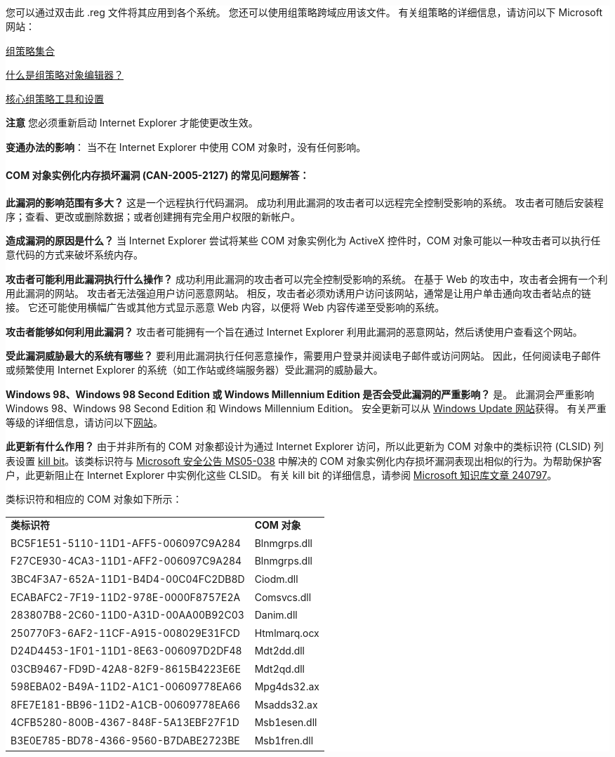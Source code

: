 您可以通过双击此 .reg 文件将其应用到各个系统。 您还可以使用组策略跨域应用该文件。 有关组策略的详细信息，请访问以下 Microsoft 网站：

[组策略集合](http://www.microsoft.com/technet/prodtechnol/windowsserver2003/library/techref/6d7cb788-b31d-4d17-9f1e-b5ddaa6deecd.mspx)

[什么是组策略对象编辑器？](http://www.microsoft.com/technet/prodtechnol/windowsserver2003/library/techref/47ba1311-6cca-414f-98c9-2d7f99fca8a3.mspx)

[核心组策略工具和设置](http://www.microsoft.com/technet/prodtechnol/windowsserver2003/library/techref/e926577a-5619-4912-b5d9-e73d4bdc9491.mspx)

**注意** 您必须重新启动 Internet Explorer 才能使更改生效。

**变通办法的影响**： 当不在 Internet Explorer 中使用 COM 对象时，没有任何影响。

#### COM 对象实例化内存损坏漏洞 (CAN-2005-2127) 的常见问题解答：

**此漏洞的影响范围有多大？**
这是一个远程执行代码漏洞。 成功利用此漏洞的攻击者可以远程完全控制受影响的系统。 攻击者可随后安装程序；查看、更改或删除数据；或者创建拥有完全用户权限的新帐户。

**造成漏洞的原因是什么？**
当 Internet Explorer 尝试将某些 COM 对象实例化为 ActiveX 控件时，COM 对象可能以一种攻击者可以执行任意代码的方式来破坏系统内存。

**攻击者可能利用此漏洞执行什么操作？**
成功利用此漏洞的攻击者可以完全控制受影响的系统。 在基于 Web 的攻击中，攻击者会拥有一个利用此漏洞的网站。 攻击者无法强迫用户访问恶意网站。 相反，攻击者必须劝诱用户访问该网站，通常是让用户单击通向攻击者站点的链接。 它还可能使用横幅广告或其他方式显示恶意 Web 内容，以便将 Web 内容传递至受影响的系统。

**攻击者能够如何利用此漏洞？**
攻击者可能拥有一个旨在通过 Internet Explorer 利用此漏洞的恶意网站，然后诱使用户查看这个网站。

**受此漏洞威胁最大的系统有哪些？**
要利用此漏洞执行任何恶意操作，需要用户登录并阅读电子邮件或访问网站。 因此，任何阅读电子邮件或频繁使用 Internet Explorer 的系统（如工作站或终端服务器）受此漏洞的威胁最大。

**Windows 98、Windows 98 Second Edition 或 Windows Millennium Edition 是否会受此漏洞的严重影响？**
是。 此漏洞会严重影响 Windows 98、Windows 98 Second Edition 和 Windows Millennium Edition。 安全更新可以从 [Windows Update 网站](http://go.microsoft.com/fwlink/?linkid=21130)获得。 有关严重等级的详细信息，请访问以下[网站](http://go.microsoft.com/fwlink/?linkid=21140)。

**此更新有什么作用？**
由于并非所有的 COM 对象都设计为通过 Internet Explorer 访问，所以此更新为 COM 对象中的类标识符 (CLSID) 列表设置 [kill bit](http://support.microsoft.com/kb/240797)。该类标识符与 [Microsoft 安全公告 MS05-038](http://go.microsoft.com/fwlink/?linkid=45781) 中解决的 COM 对象实例化内存损坏漏洞表现出相似的行为。为帮助保护客户，此更新阻止在 Internet Explorer 中实例化这些 CLSID。 有关 kill bit 的详细信息，请参阅 [Microsoft 知识库文章 240797](http://support.microsoft.com/kb/240797)。

类标识符和相应的 COM 对象如下所示：

|                                      |              |
|--------------------------------------|--------------|
| **类标识符**                         | **COM 对象** |
| BC5F1E51-5110-11D1-AFF5-006097C9A284 | Blnmgrps.dll |
| F27CE930-4CA3-11D1-AFF2-006097C9A284 | Blnmgrps.dll |
| 3BC4F3A7-652A-11D1-B4D4-00C04FC2DB8D | Ciodm.dll    |
| ECABAFC2-7F19-11D2-978E-0000F8757E2A | Comsvcs.dll  |
| 283807B8-2C60-11D0-A31D-00AA00B92C03 | Danim.dll    |
| 250770F3-6AF2-11CF-A915-008029E31FCD | Htmlmarq.ocx |
| D24D4453-1F01-11D1-8E63-006097D2DF48 | Mdt2dd.dll   |
| 03CB9467-FD9D-42A8-82F9-8615B4223E6E | Mdt2qd.dll   |
| 598EBA02-B49A-11D2-A1C1-00609778EA66 | Mpg4ds32.ax  |
| 8FE7E181-BB96-11D2-A1CB-00609778EA66 | Msadds32.ax  |
| 4CFB5280-800B-4367-848F-5A13EBF27F1D | Msb1esen.dll |
| B3E0E785-BD78-4366-9560-B7DABE2723BE | Msb1fren.dll |